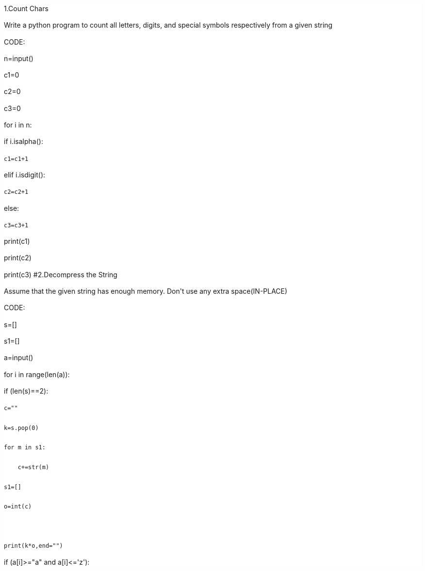 
1.Count Chars

Write a python program to count all letters, digits, and special symbols respectively from a given string

CODE:

n=input()

c1=0

c2=0

c3=0

for i in n:

if i.isalpha():

    c1=c1+1

elif i.isdigit():

    c2=c2+1

else:

    c3=c3+1
print(c1)

print(c2)

print(c3) #2.Decompress the String

Assume that the given string has enough memory. Don't use any extra space(IN-PLACE)

CODE:

s=[]

s1=[]

a=input()

for i in range(len(a)):

if (len(s)==2):

    c=""

    k=s.pop(0)

    for m in s1:

        c+=str(m)

    s1=[]

    o=int(c)



    print(k*o,end="")

if (a[i]>="a" and a[i]<='z'):

